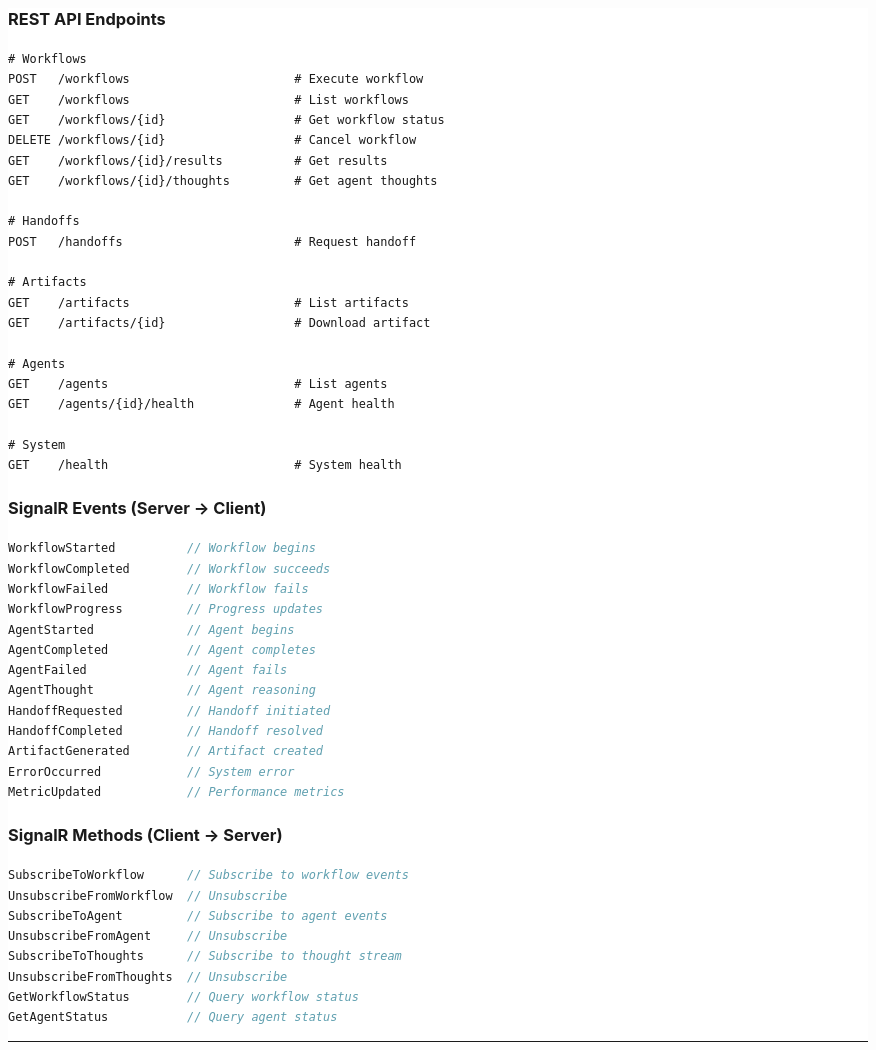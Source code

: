 ### REST API Endpoints

```
# Workflows
POST   /workflows                       # Execute workflow
GET    /workflows                       # List workflows
GET    /workflows/{id}                  # Get workflow status
DELETE /workflows/{id}                  # Cancel workflow
GET    /workflows/{id}/results          # Get results
GET    /workflows/{id}/thoughts         # Get agent thoughts

# Handoffs
POST   /handoffs                        # Request handoff

# Artifacts
GET    /artifacts                       # List artifacts
GET    /artifacts/{id}                  # Download artifact

# Agents
GET    /agents                          # List agents
GET    /agents/{id}/health              # Agent health

# System
GET    /health                          # System health
```

### SignalR Events (Server → Client)

```typescript
WorkflowStarted          // Workflow begins
WorkflowCompleted        // Workflow succeeds
WorkflowFailed           // Workflow fails
WorkflowProgress         // Progress updates
AgentStarted             // Agent begins
AgentCompleted           // Agent completes
AgentFailed              // Agent fails
AgentThought             // Agent reasoning
HandoffRequested         // Handoff initiated
HandoffCompleted         // Handoff resolved
ArtifactGenerated        // Artifact created
ErrorOccurred            // System error
MetricUpdated            // Performance metrics
```

### SignalR Methods (Client → Server)

```typescript
SubscribeToWorkflow      // Subscribe to workflow events
UnsubscribeFromWorkflow  // Unsubscribe
SubscribeToAgent         // Subscribe to agent events
UnsubscribeFromAgent     // Unsubscribe
SubscribeToThoughts      // Subscribe to thought stream
UnsubscribeFromThoughts  // Unsubscribe
GetWorkflowStatus        // Query workflow status
GetAgentStatus           // Query agent status
```

---